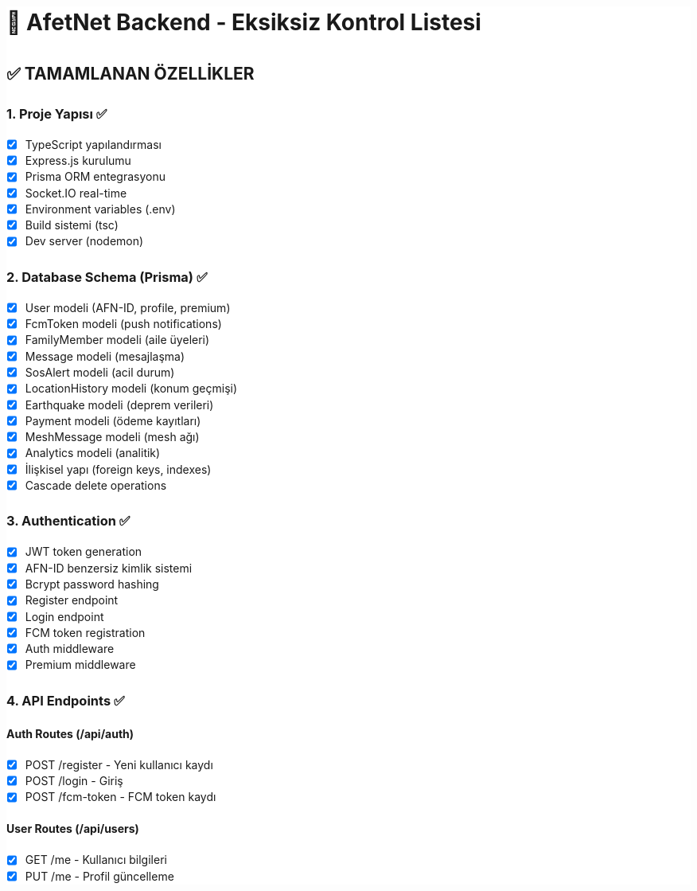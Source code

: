 # 🎯 AfetNet Backend - Eksiksiz Kontrol Listesi

## ✅ TAMAMLANAN ÖZELLİKLER

### 1. Proje Yapısı ✅
- [x] TypeScript yapılandırması
- [x] Express.js kurulumu
- [x] Prisma ORM entegrasyonu
- [x] Socket.IO real-time
- [x] Environment variables (.env)
- [x] Build sistemi (tsc)
- [x] Dev server (nodemon)

### 2. Database Schema (Prisma) ✅
- [x] User modeli (AFN-ID, profile, premium)
- [x] FcmToken modeli (push notifications)
- [x] FamilyMember modeli (aile üyeleri)
- [x] Message modeli (mesajlaşma)
- [x] SosAlert modeli (acil durum)
- [x] LocationHistory modeli (konum geçmişi)
- [x] Earthquake modeli (deprem verileri)
- [x] Payment modeli (ödeme kayıtları)
- [x] MeshMessage modeli (mesh ağı)
- [x] Analytics modeli (analitik)
- [x] İlişkisel yapı (foreign keys, indexes)
- [x] Cascade delete operations

### 3. Authentication ✅
- [x] JWT token generation
- [x] AFN-ID benzersiz kimlik sistemi
- [x] Bcrypt password hashing
- [x] Register endpoint
- [x] Login endpoint
- [x] FCM token registration
- [x] Auth middleware
- [x] Premium middleware

### 4. API Endpoints ✅

#### Auth Routes (/api/auth)
- [x] POST /register - Yeni kullanıcı kaydı
- [x] POST /login - Giriş
- [x] POST /fcm-token - FCM token kaydı

#### User Routes (/api/users)
- [x] GET /me - Kullanıcı bilgileri
- [x] PUT /me - Profil güncelleme

